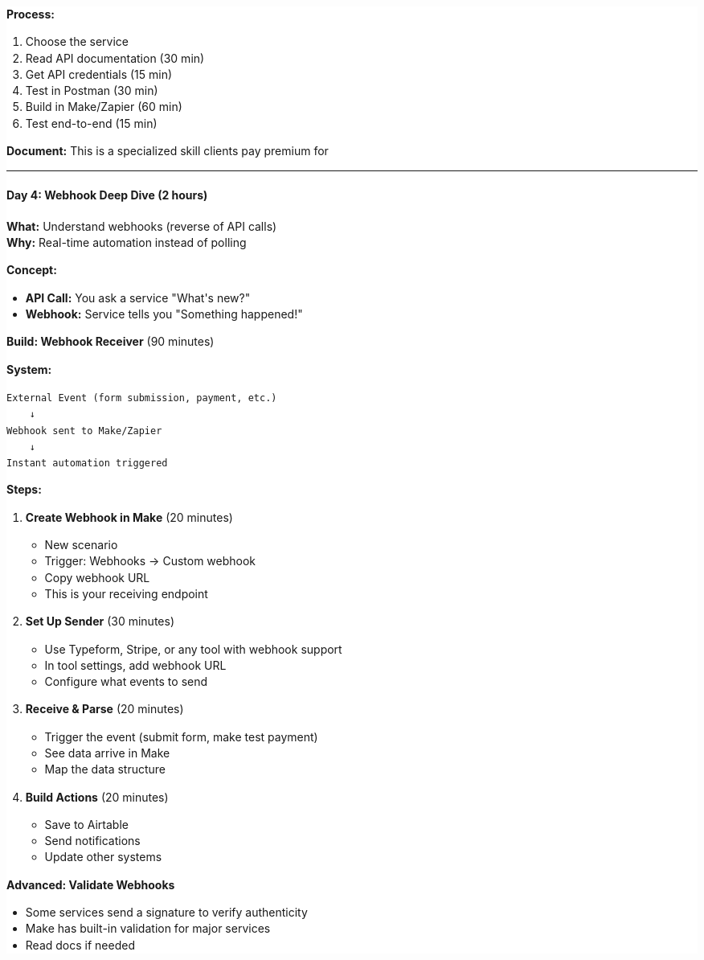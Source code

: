 **Process:**
1. Choose the service
2. Read API documentation (30 min)
3. Get API credentials (15 min)
4. Test in Postman (30 min)
5. Build in Make/Zapier (60 min)
6. Test end-to-end (15 min)

**Document:** This is a specialized skill clients pay premium for

---

#### Day 4: Webhook Deep Dive (2 hours)

**What:** Understand webhooks (reverse of API calls)  
**Why:** Real-time automation instead of polling

**Concept:**
- **API Call:** You ask a service "What's new?"
- **Webhook:** Service tells you "Something happened!"

**Build: Webhook Receiver** (90 minutes)

**System:**
```
External Event (form submission, payment, etc.)
    ↓
Webhook sent to Make/Zapier
    ↓
Instant automation triggered
```

**Steps:**

1. **Create Webhook in Make** (20 minutes)
   - New scenario
   - Trigger: Webhooks → Custom webhook
   - Copy webhook URL
   - This is your receiving endpoint

2. **Set Up Sender** (30 minutes)
   - Use Typeform, Stripe, or any tool with webhook support
   - In tool settings, add webhook URL
   - Configure what events to send

3. **Receive & Parse** (20 minutes)
   - Trigger the event (submit form, make test payment)
   - See data arrive in Make
   - Map the data structure

4. **Build Actions** (20 minutes)
   - Save to Airtable
   - Send notifications
   - Update other systems

**Advanced: Validate Webhooks**
- Some services send a signature to verify authenticity
- Make has built-in validation for major services
- Read docs if needed
